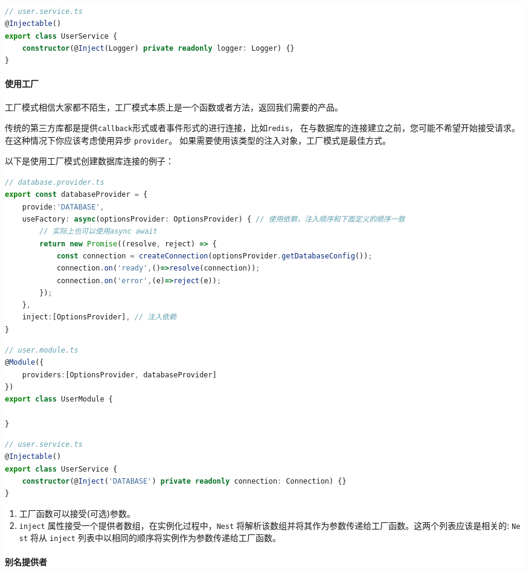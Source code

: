 ```typescript
// user.service.ts
@Injectable()
export class UserService {
    constructor(@Inject(Logger) private readonly logger: Logger) {}
}
```

#### 使用工厂

工厂模式相信大家都不陌生，工厂模式本质上是一个函数或者方法，返回我们需要的产品。

传统的第三方库都是提供`callback`形式或者事件形式的进行连接，比如`redis`， 在与数据库的连接建立之前，您可能不希望开始接受请求。 在这种情况下你应该考虑使用异步 `provider`。 如果需要使用该类型的注入对象，工厂模式是最佳方式。

以下是使用工厂模式创建数据库连接的例子：

```typescript
// database.provider.ts
export const databaseProvider = {
    provide:'DATABASE',
    useFactory: async(optionsProvider: OptionsProvider) { // 使用依赖，注入顺序和下面定义的顺序一致
    	// 实际上也可以使用async await
        return new Promise((resolve, reject) => {
            const connection = createConnection(optionsProvider.getDatabaseConfig());
            connection.on('ready',()=>resolve(connection));
            connection.on('error',(e)=>reject(e));
        });
    },
    inject:[OptionsProvider], // 注入依赖
}
```

```typescript
// user.module.ts
@Module({
    providers:[OptionsProvider, databaseProvider]
})
export class UserModule {

}
```

```typescript
// user.service.ts
@Injectable()
export class UserService {
    constructor(@Inject('DATABASE') private readonly connection: Connection) {}
}
```

1. 工厂函数可以接受(可选)参数。
2. `inject` 属性接受一个提供者数组，在实例化过程中，`Nest` 将解析该数组并将其作为参数传递给工厂函数。这两个列表应该是相关的: `Nest` 将从 `inject` 列表中以相同的顺序将实例作为参数传递给工厂函数。

#### 别名提供者
